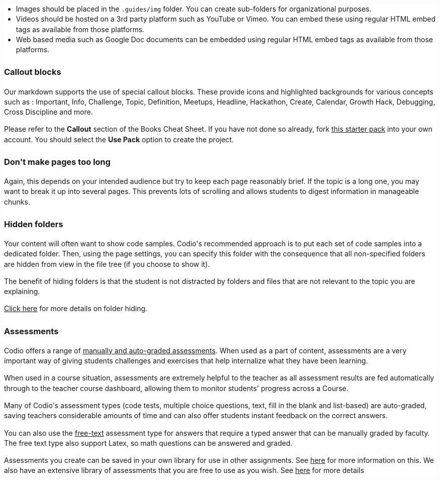 - Images should be placed in the `.guides/img` folder. You can create sub-folders for organizational purposes.
- Videos should be hosted on a 3rd party platform such as YouTube or Vimeo. You can embed these using regular HTML embed tags as available from those platforms.
- Web based media such as Google Doc documents can be embedded using regular HTML embed tags as available from those platforms.

### Callout blocks
Our markdown supports the use of special callout blocks. These provide icons and highlighted backgrounds for various concepts such as : Important, Info, Challenge, Topic, Definition, Meetups, Headline, Hackathon, Create, Calendar, Growth Hack, Debugging, Cross Discipline and more.

Please refer to the **Callout** section of the Books Cheat Sheet. If you have not done so already, fork [this starter pack](https://codio.com/home/starter-packs/cb114a27-d88e-4b74-a2a0-518ccb30dc44/) into your own account. You should select the **Use Pack** option to create the project.

### Don't make pages too long
Again, this depends on your intended audience but try to keep each page reasonably brief. If the topic is a long one, you may want to break it up into several pages. This prevents lots of scrolling and allows students to digest information in manageable chunks.

### Hidden folders
Your content will often want to show code samples. Codio's recommended approach is to put each set of code samples into a dedicated folder. Then, using the page settings, you can specify this folder with the consequence that all non-specified folders are hidden from view in the file tree (if you choose to show it).

The benefit of hiding folders is that the student is not distracted by folders and files that are not relevant to the topic you are explaining.

[Click here](/courses/authoring/#hiding-folders) for more details on folder hiding.

### Assessments
Codio offers a range of [manually and auto-graded assessments](/courses/assessments/#assessments). When used as a part of content, assessments are a very important way of giving students challenges and exercises that help internalize what they have been learning.

When used in a course situation, assessments are extremely helpful to the teacher as all assessment results are fed automatically through to the teacher course dashboard, allowing them to monitor students' progress across a Course.

Many of Codio's assessment types (code tests, multiple choice questions, text, fill in the blank and list-based) are auto-graded, saving teachers considerable amounts of time and can also offer students instant feedback on the correct answers.

You can also use the [free-text](/courses/assessments/#free-text_1) assessment type for answers that require a typed answer that can be manually graded by faculty. The free text type also support Latex, so math questions can be answered and graded.

Assessments you create can be saved in your own library for use in other assignments. See [here](/courses/assessments-library/#adding-questions-to-an-assessments-library) for more information on this. We also have an extensive library of assessments that you are free to use as you wish. See [here](/courses/assessments-library/#codios-global-assessments-library) for more details
